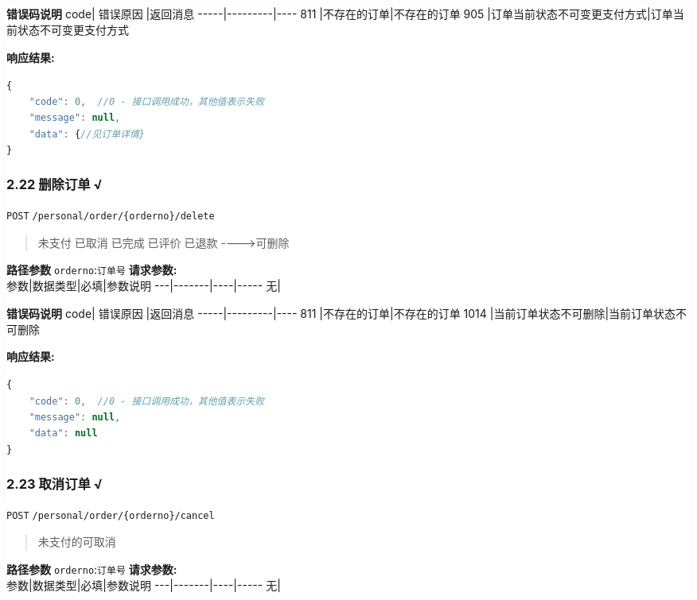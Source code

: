 **错误码说明**
code| 错误原因  |返回消息
-----|---------|----
811 |不存在的订单|不存在的订单
905 |订单当前状态不可变更支付方式|订单当前状态不可变更支付方式


**响应结果:**
```javascript
{
    "code": 0,  //0 - 接口调用成功，其他值表示失败
    "message": null,
    "data": {//见订单详情}
}
```


### 2.22 删除订单 √
`POST`   `/personal/order/{orderno}/delete`

> 未支付  已取消 已完成 已评价 已退款 ---->可删除 

**路径参数**
`orderno`:`订单号`
**请求参数:**   
参数|数据类型|必填|参数说明
---|-------|----|-----
无|

**错误码说明**
code| 错误原因  |返回消息
-----|---------|----
811 |不存在的订单|不存在的订单
1014 |当前订单状态不可删除|当前订单状态不可删除

**响应结果:**
```javascript
{
    "code": 0,  //0 - 接口调用成功，其他值表示失败
    "message": null,
    "data": null
}
```
### 2.23 取消订单 √
`POST`   `/personal/order/{orderno}/cancel`

> 未支付的可取消

**路径参数**
`orderno`:`订单号`
**请求参数:**   
参数|数据类型|必填|参数说明
---|-------|----|-----
无|
